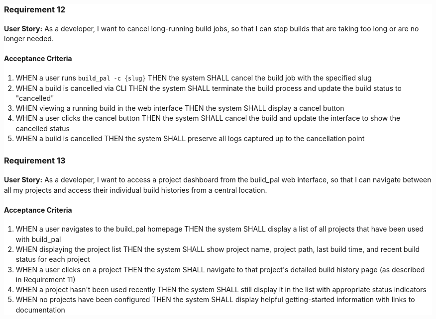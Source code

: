 ### Requirement 12

**User Story:** As a developer, I want to cancel long-running build jobs, so that I can stop builds that are taking too long or are no longer needed.

#### Acceptance Criteria

1. WHEN a user runs `build_pal -c {slug}` THEN the system SHALL cancel the build job with the specified slug
2. WHEN a build is cancelled via CLI THEN the system SHALL terminate the build process and update the build status to "cancelled"
3. WHEN viewing a running build in the web interface THEN the system SHALL display a cancel button
4. WHEN a user clicks the cancel button THEN the system SHALL cancel the build and update the interface to show the cancelled status
5. WHEN a build is cancelled THEN the system SHALL preserve all logs captured up to the cancellation point

### Requirement 13

**User Story:** As a developer, I want to access a project dashboard from the build_pal web interface, so that I can navigate between all my projects and access their individual build histories from a central location.

#### Acceptance Criteria

1. WHEN a user navigates to the build_pal homepage THEN the system SHALL display a list of all projects that have been used with build_pal
2. WHEN displaying the project list THEN the system SHALL show project name, project path, last build time, and recent build status for each project
3. WHEN a user clicks on a project THEN the system SHALL navigate to that project's detailed build history page (as described in Requirement 11)
4. WHEN a project hasn't been used recently THEN the system SHALL still display it in the list with appropriate status indicators
5. WHEN no projects have been configured THEN the system SHALL display helpful getting-started information with links to documentation
